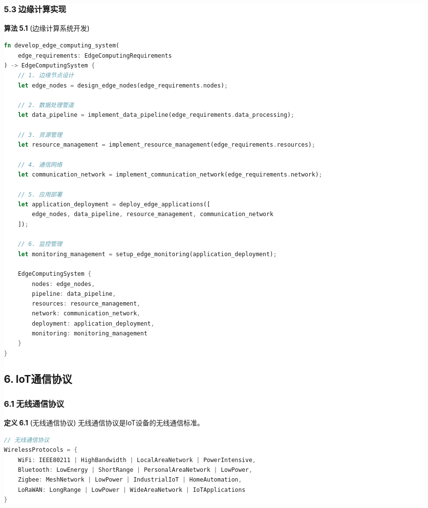### 5.3 边缘计算实现

**算法 5.1** (边缘计算系统开发)

```rust
fn develop_edge_computing_system(
    edge_requirements: EdgeComputingRequirements
) -> EdgeComputingSystem {
    // 1. 边缘节点设计
    let edge_nodes = design_edge_nodes(edge_requirements.nodes);
    
    // 2. 数据处理管道
    let data_pipeline = implement_data_pipeline(edge_requirements.data_processing);
    
    // 3. 资源管理
    let resource_management = implement_resource_management(edge_requirements.resources);
    
    // 4. 通信网络
    let communication_network = implement_communication_network(edge_requirements.network);
    
    // 5. 应用部署
    let application_deployment = deploy_edge_applications([
        edge_nodes, data_pipeline, resource_management, communication_network
    ]);
    
    // 6. 监控管理
    let monitoring_management = setup_edge_monitoring(application_deployment);
    
    EdgeComputingSystem {
        nodes: edge_nodes,
        pipeline: data_pipeline,
        resources: resource_management,
        network: communication_network,
        deployment: application_deployment,
        monitoring: monitoring_management
    }
}
```

## 6. IoT通信协议

### 6.1 无线通信协议

**定义 6.1** (无线通信协议)
无线通信协议是IoT设备的无线通信标准。

```rust
// 无线通信协议
WirelessProtocols = {
    WiFi: IEEE80211 | HighBandwidth | LocalAreaNetwork | PowerIntensive,
    Bluetooth: LowEnergy | ShortRange | PersonalAreaNetwork | LowPower,
    Zigbee: MeshNetwork | LowPower | IndustrialIoT | HomeAutomation,
    LoRaWAN: LongRange | LowPower | WideAreaNetwork | IoTApplications
}
```
